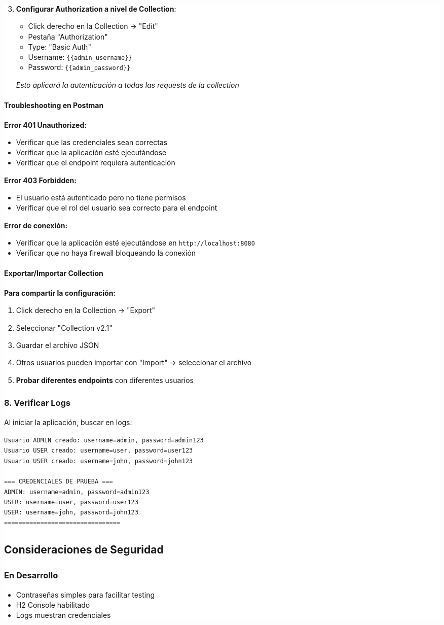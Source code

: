3. **Configurar Authorization a nivel de Collection**:
   - Click derecho en la Collection → "Edit"
   - Pestaña "Authorization"
   - Type: "Basic Auth"
   - Username: `{{admin_username}}`
   - Password: `{{admin_password}}`
   
   *Esto aplicará la autenticación a todas las requests de la collection*

#### Troubleshooting en Postman

**Error 401 Unauthorized:**
- Verificar que las credenciales sean correctas
- Verificar que la aplicación esté ejecutándose
- Verificar que el endpoint requiera autenticación

**Error 403 Forbidden:**
- El usuario está autenticado pero no tiene permisos
- Verificar que el rol del usuario sea correcto para el endpoint

**Error de conexión:**
- Verificar que la aplicación esté ejecutándose en `http://localhost:8080`
- Verificar que no haya firewall bloqueando la conexión

#### Exportar/Importar Collection

**Para compartir la configuración:**
1. Click derecho en la Collection → "Export"
2. Seleccionar "Collection v2.1"
3. Guardar el archivo JSON
4. Otros usuarios pueden importar con "Import" → seleccionar el archivo

2. **Probar diferentes endpoints** con diferentes usuarios

### 8. Verificar Logs

Al iniciar la aplicación, buscar en logs:

```
Usuario ADMIN creado: username=admin, password=admin123
Usuario USER creado: username=user, password=user123
Usuario USER creado: username=john, password=john123

=== CREDENCIALES DE PRUEBA ===
ADMIN: username=admin, password=admin123
USER: username=user, password=user123
USER: username=john, password=john123
================================
```

## Consideraciones de Seguridad

### En Desarrollo
- Contraseñas simples para facilitar testing
- H2 Console habilitado
- Logs muestran credenciales
